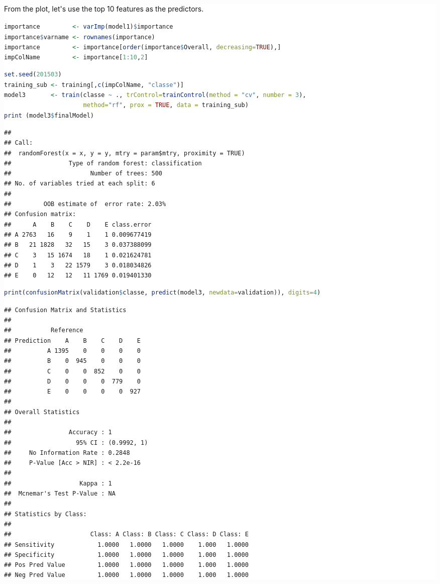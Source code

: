 From the plot, let's use the top 10 features as the predictors.

```r
importance         <- varImp(model1)$importance
importance$varname <- rownames(importance) 
importance         <- importance[order(importance$Overall, decreasing=TRUE),]
impColName         <- importance[1:10,2]
```


```r
set.seed(201503)
training_sub <- training[,c(impColName, "classe")]
model3       <- train(classe ~ ., trControl=trainControl(method = "cv", number = 3), 
                      method="rf", prox = TRUE, data = training_sub)
print (model3$finalModel)
```

```
## 
## Call:
##  randomForest(x = x, y = y, mtry = param$mtry, proximity = TRUE) 
##                Type of random forest: classification
##                      Number of trees: 500
## No. of variables tried at each split: 6
## 
##         OOB estimate of  error rate: 2.03%
## Confusion matrix:
##      A    B    C    D    E class.error
## A 2763   16    9    1    1 0.009677419
## B   21 1828   32   15    3 0.037388099
## C    3   15 1674   18    1 0.021624781
## D    1    3   22 1579    3 0.018034826
## E    0   12   12   11 1769 0.019401330
```

```r
print(confusionMatrix(validation$classe, predict(model3, newdata=validation)), digits=4)
```

```
## Confusion Matrix and Statistics
## 
##           Reference
## Prediction    A    B    C    D    E
##          A 1395    0    0    0    0
##          B    0  945    0    0    0
##          C    0    0  852    0    0
##          D    0    0    0  779    0
##          E    0    0    0    0  927
## 
## Overall Statistics
##                                      
##                Accuracy : 1          
##                  95% CI : (0.9992, 1)
##     No Information Rate : 0.2848     
##     P-Value [Acc > NIR] : < 2.2e-16  
##                                      
##                   Kappa : 1          
##  Mcnemar's Test P-Value : NA         
## 
## Statistics by Class:
## 
##                      Class: A Class: B Class: C Class: D Class: E
## Sensitivity            1.0000   1.0000   1.0000    1.000   1.0000
## Specificity            1.0000   1.0000   1.0000    1.000   1.0000
## Pos Pred Value         1.0000   1.0000   1.0000    1.000   1.0000
## Neg Pred Value         1.0000   1.0000   1.0000    1.000   1.0000
```